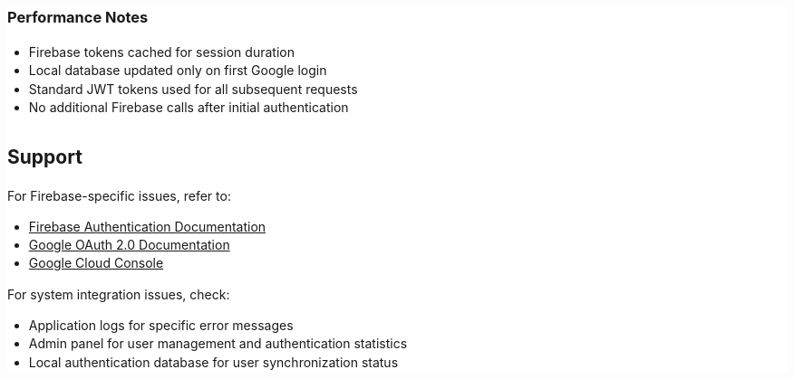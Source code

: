 ### Performance Notes
- Firebase tokens cached for session duration
- Local database updated only on first Google login
- Standard JWT tokens used for all subsequent requests
- No additional Firebase calls after initial authentication

## Support

For Firebase-specific issues, refer to:
- [Firebase Authentication Documentation](https://firebase.google.com/docs/auth)
- [Google OAuth 2.0 Documentation](https://developers.google.com/identity/protocols/oauth2)
- [Google Cloud Console](https://console.cloud.google.com/)

For system integration issues, check:
- Application logs for specific error messages
- Admin panel for user management and authentication statistics
- Local authentication database for user synchronization status